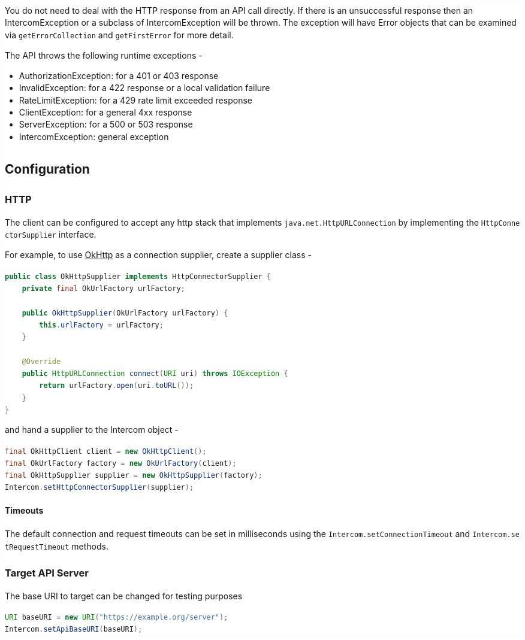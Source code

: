 You do not need to deal with the HTTP response from an API call directly.
If there is an unsuccessful response then an IntercomException or a subclass
of IntercomException will be thrown. The exception will have Error objects
 that can be examined via `getErrorCollection` and `getFirstError` for more detail.

The API throws the following runtime exceptions -

- AuthorizationException: for a 401 or 403 response
- InvalidException: for a 422 response or a local validation failure
- RateLimitException: for a 429 rate limit exceeded response
- ClientException: for a general 4xx response
- ServerException: for a 500 or 503 response
- IntercomException: general exception

## Configuration

### HTTP

The client can be configured to accept any http stack that implements
`java.net.HttpURLConnection` by implementing the `HttpConnectorSupplier`
 interface.

For example, to use [OkHttp](https://square.github.io/okhttp/) as a connection
supplier, create a supplier class -

```java
public class OkHttpSupplier implements HttpConnectorSupplier {
    private final OkUrlFactory urlFactory;

    public OkHttpSupplier(OkUrlFactory urlFactory) {
        this.urlFactory = urlFactory;
    }

    @Override
    public HttpURLConnection connect(URI uri) throws IOException {
        return urlFactory.open(uri.toURL());
    }
}
```

and hand a supplier to the Intercom object -

```java
final OkHttpClient client = new OkHttpClient();
final OkUrlFactory factory = new OkUrlFactory(client);
final OkHttpSupplier supplier = new OkHttpSupplier(factory);
Intercom.setHttpConnectorSupplier(supplier);
```

#### Timeouts

The default connection and request timeouts can be set in milliseconds using the
`Intercom.setConnectionTimeout` and `Intercom.setRequestTimeout` methods.

### Target API Server

The base URI to target can be changed for testing purposes

```java
URI baseURI = new URI("https://example.org/server");
Intercom.setApiBaseURI(baseURI);
```
